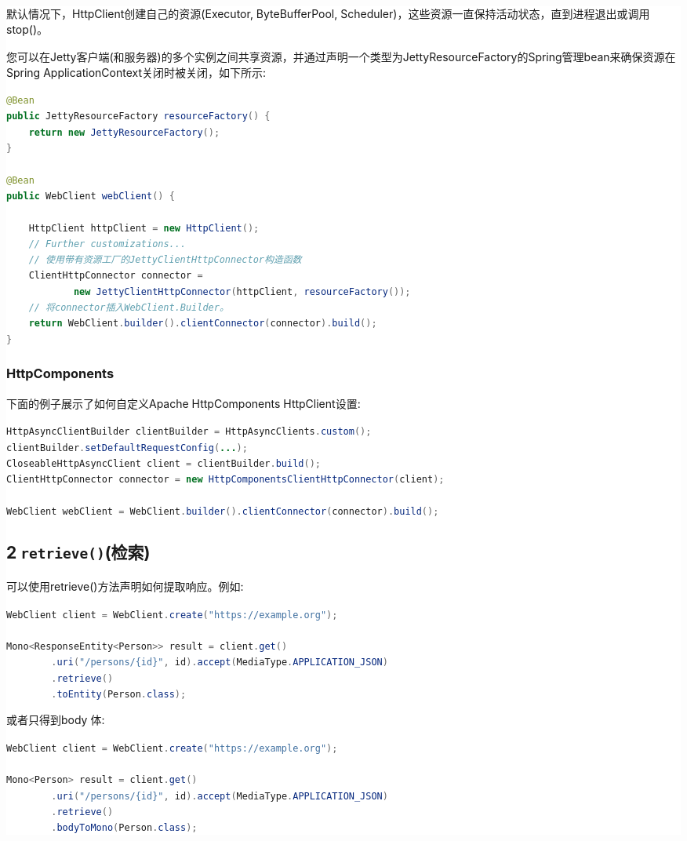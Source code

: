 默认情况下，HttpClient创建自己的资源(Executor, ByteBufferPool, Scheduler)，这些资源一直保持活动状态，直到进程退出或调用stop()。

您可以在Jetty客户端(和服务器)的多个实例之间共享资源，并通过声明一个类型为JettyResourceFactory的Spring管理bean来确保资源在Spring ApplicationContext关闭时被关闭，如下所示:

```java
@Bean
public JettyResourceFactory resourceFactory() {
    return new JettyResourceFactory();
}

@Bean
public WebClient webClient() {

    HttpClient httpClient = new HttpClient();
    // Further customizations...
	// 使用带有资源工厂的JettyClientHttpConnector构造函数
    ClientHttpConnector connector =
            new JettyClientHttpConnector(httpClient, resourceFactory()); 
	// 将connector插入WebClient.Builder。
    return WebClient.builder().clientConnector(connector).build(); 
}
```

### HttpComponents

下面的例子展示了如何自定义Apache HttpComponents HttpClient设置:

```java
HttpAsyncClientBuilder clientBuilder = HttpAsyncClients.custom();
clientBuilder.setDefaultRequestConfig(...);
CloseableHttpAsyncClient client = clientBuilder.build();
ClientHttpConnector connector = new HttpComponentsClientHttpConnector(client);

WebClient webClient = WebClient.builder().clientConnector(connector).build();
```

## 2 `retrieve()`(检索)

可以使用retrieve()方法声明如何提取响应。例如:

```java
WebClient client = WebClient.create("https://example.org");

Mono<ResponseEntity<Person>> result = client.get()
        .uri("/persons/{id}", id).accept(MediaType.APPLICATION_JSON)
        .retrieve()
        .toEntity(Person.class);
```

或者只得到body 体:

```java
WebClient client = WebClient.create("https://example.org");

Mono<Person> result = client.get()
        .uri("/persons/{id}", id).accept(MediaType.APPLICATION_JSON)
        .retrieve()
        .bodyToMono(Person.class);
```
